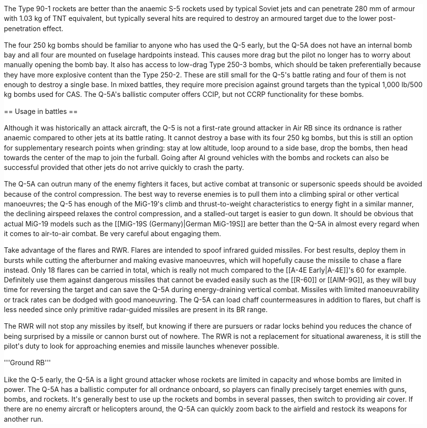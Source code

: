 The Type 90-1 rockets are better than the anaemic S-5 rockets used by typical Soviet jets and can penetrate 280 mm of armour with 1.03 kg of TNT equivalent, but typically several hits are required to destroy an armoured target due to the lower post-penetration effect.

The four 250 kg bombs should be familiar to anyone who has used the Q-5 early, but the Q-5A does not have an internal bomb bay and all four are mounted on fuselage hardpoints instead. This causes more drag but the pilot no longer has to worry about manually opening the bomb bay. It also has access to low-drag Type 250-3 bombs, which should be taken preferentially because they have more explosive content than the Type 250-2. These are still small for the Q-5's battle rating and four of them is not enough to destroy a single base. In mixed battles, they require more precision against ground targets than the typical 1,000 lb/500 kg bombs used for CAS. The Q-5A's ballistic computer offers CCIP, but not CCRP functionality for these bombs.

== Usage in battles ==


Although it was historically an attack aircraft, the Q-5 is not a first-rate ground attacker in Air RB since its ordnance is rather anaemic compared to other jets at its battle rating. It cannot destroy a base with its four 250 kg bombs, but this is still an option for supplementary research points when grinding: stay at low altitude, loop around to a side base, drop the bombs, then head towards the center of the map to join the furball. Going after AI ground vehicles with the bombs and rockets can also be successful provided that other jets do not arrive quickly to crash the party.

The Q-5A can outrun many of the enemy fighters it faces, but active combat at transonic or supersonic speeds should be avoided because of the control compression. The best way to reverse enemies is to pull them into a climbing spiral or other vertical manoeuvres; the Q-5 has enough of the MiG-19's climb and thrust-to-weight characteristics to energy fight in a similar manner, the declining airspeed relaxes the control compression, and a stalled-out target is easier to gun down. It should be obvious that actual MiG-19 models such as the [[MiG-19S (Germany)|German MiG-19S]] are better than the Q-5A in almost every regard when it comes to air-to-air combat. Be very careful about engaging them.

Take advantage of the flares and RWR. Flares are intended to spoof infrared guided missiles. For best results, deploy them in bursts while cutting the afterburner and making evasive manoeuvres, which will hopefully cause the missile to chase a flare instead. Only 18 flares can be carried in total, which is really not much compared to the [[A-4E Early|A-4E]]'s 60 for example. Definitely use them against dangerous missiles that cannot be evaded easily such as the [[R-60]] or [[AIM-9G]], as they will buy time for reversing the target and can save the Q-5A during energy-draining vertical combat. Missiles with limited manoeuvrability or track rates can be dodged with good manoeuvring. The Q-5A can load chaff countermeasures in addition to flares, but chaff is less needed since only primitive radar-guided missiles are present in its BR range.

The RWR will not stop any missiles by itself, but knowing if there are pursuers or radar locks behind you reduces the chance of being surprised by a missile or cannon burst out of nowhere. The RWR is not a replacement for situational awareness, it is still the pilot's duty to look for approaching enemies and missile launches whenever possible.


'''Ground RB'''

Like the Q-5 early, the Q-5A is a light ground attacker whose rockets are limited in capacity and whose bombs are limited in power. The Q-5A has a ballistic computer for all ordnance onboard, so players can finally precisely target enemies with guns, bombs, and rockets. It's generally best to use up the rockets and bombs in several passes, then switch to providing air cover. If there are no enemy aircraft or helicopters around, the Q-5A can quickly zoom back to the airfield and restock its weapons for another run.

